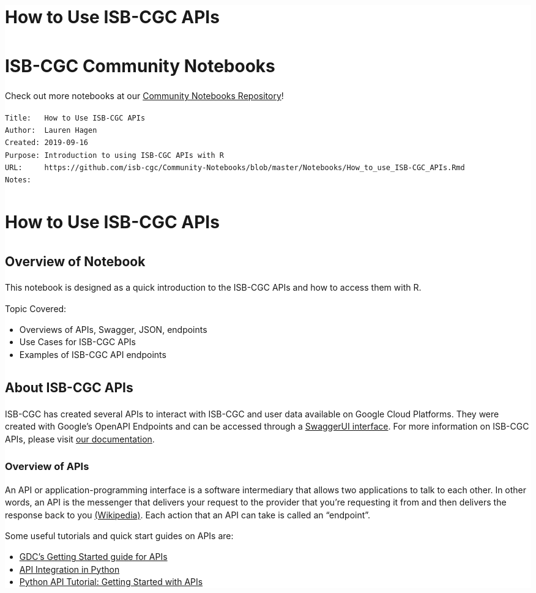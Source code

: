 How to Use ISB-CGC APIs
================

# ISB-CGC Community Notebooks

Check out more notebooks at our [Community Notebooks
Repository](https://github.com/isb-cgc/Community-Notebooks)\!

    Title:   How to Use ISB-CGC APIs
    Author:  Lauren Hagen
    Created: 2019-09-16
    Purpose: Introduction to using ISB-CGC APIs with R
    URL:     https://github.com/isb-cgc/Community-Notebooks/blob/master/Notebooks/How_to_use_ISB-CGC_APIs.Rmd
    Notes:

# How to Use ISB-CGC APIs

## Overview of Notebook

This notebook is designed as a quick introduction to the ISB-CGC APIs
and how to access them with R.

Topic Covered:

  - Overviews of APIs, Swagger, JSON, endpoints
  - Use Cases for ISB-CGC APIs
  - Examples of ISB-CGC API endpoints

## About ISB-CGC APIs

ISB-CGC has created several APIs to interact with ISB-CGC and user data
available on Google Cloud Platforms. They were created with Google’s
OpenAPI Endpoints and can be accessed through a [SwaggerUI
interface](https://api-dot-isb-cgc.appspot.com/v4/swagger/). For more
information on ISB-CGC APIs, please visit [our
documentation](https://isb-cancer-genomics-cloud.readthedocs.io/en/latest/sections/progapi/progAPI-v4/Programmatic-Demo.html).

### Overview of APIs

An API or application-programming interface is a software intermediary
that allows two applications to talk to each other. In other words, an
API is the messenger that delivers your request to the provider that
you’re requesting it from and then delivers the response back to you
[(Wikipedia)](https://en.wikipedia.org/wiki/Application_programming_interface).
Each action that an API can take is called an “endpoint”.

Some useful tutorials and quick start guides on APIs are:

  - [GDC’s Getting Started guide for
    APIs](https://docs.gdc.cancer.gov/API/Users_Guide/Getting_Started/)
  - [API Integration in
    Python](https://realpython.com/api-integration-in-python/)
  - [Python API Tutorial: Getting Started with
    APIs](https://www.dataquest.io/blog/python-api-tutorial/)
